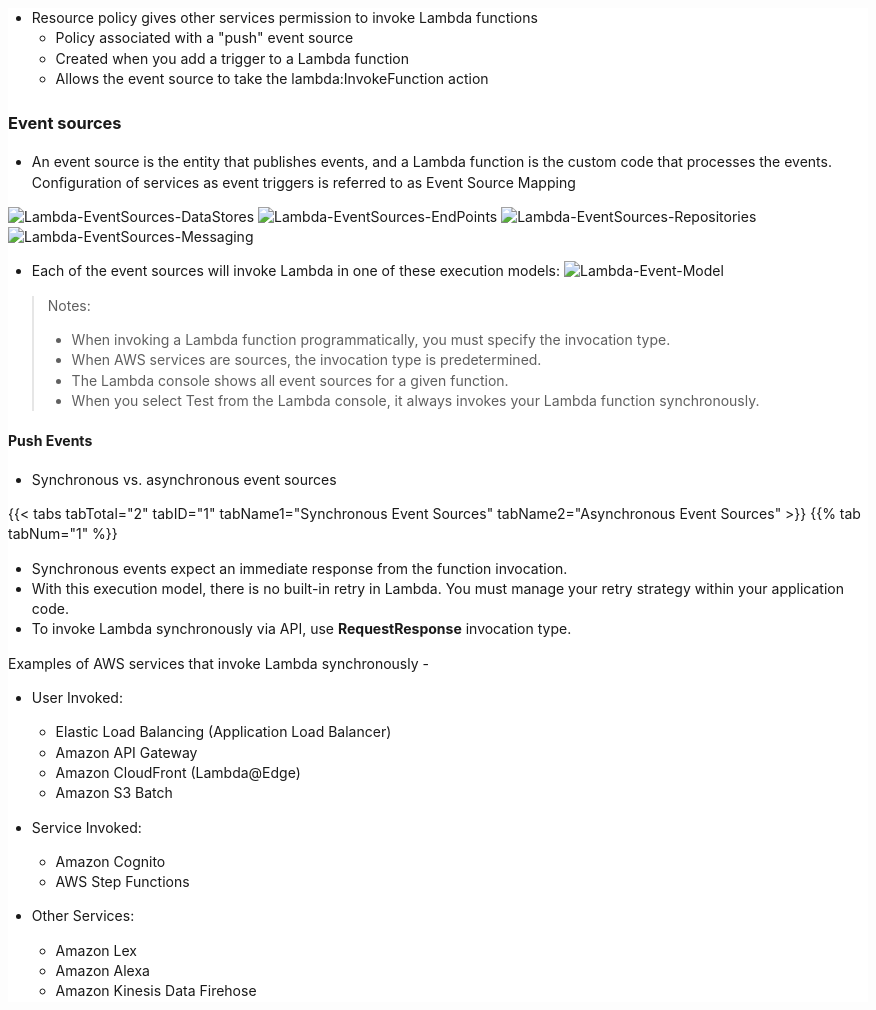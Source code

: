   * Resource policy gives other services permission to invoke Lambda functions
    * Policy associated with a "push" event source
    * Created when you add a trigger to a Lambda function
    * Allows the event source to take the lambda:InvokeFunction action

### Event sources

  * An event source is the entity that publishes events, and a Lambda function is the custom code that processes the events. Configuration of services as event triggers is referred to as Event Source Mapping

  ![Lambda-EventSources-DataStores](/images/uploads/Lambda-EventSources-DataStores.JPG)
  ![Lambda-EventSources-EndPoints](/images/uploads/Lambda-EventSources-EndPoints.JPG)
  ![Lambda-EventSources-Repositories](/images/uploads/Lambda-EventSources-Repositories.JPG)
  ![Lambda-EventSources-Messaging](/images/uploads/Lambda-EventSources-Messaging.JPG)

  * Each of the event sources will invoke Lambda in one of these execution models:
  ![Lambda-Event-Model](/images/uploads/Lambda-Event-Model.JPG)

  > Notes:
  > * When invoking a Lambda function programmatically, you must specify the invocation type.
  > * When AWS services are sources, the invocation type is predetermined.
  > * The Lambda console shows all event sources for a given function.
  > * When you select Test from the Lambda console, it always invokes your Lambda function synchronously.

#### Push Events

  * Synchronous vs. asynchronous event sources

  {{< tabs tabTotal="2" tabID="1" tabName1="Synchronous Event Sources" tabName2="Asynchronous Event Sources" >}}
  {{% tab tabNum="1" %}}

  * Synchronous events expect an immediate response from the function invocation.
  * With this execution model, there is no built-in retry in Lambda. You must manage your retry strategy within your  application code.
  * To invoke Lambda synchronously via API, use **RequestResponse** invocation type.

  Examples of AWS services that invoke Lambda synchronously -

   * User Invoked:
     * Elastic Load Balancing (Application Load Balancer)
     * Amazon API Gateway
     * Amazon CloudFront (Lambda@Edge)
     * Amazon S3 Batch

   * Service Invoked:
     * Amazon Cognito
     * AWS Step Functions

   * Other Services:
     * Amazon Lex
     * Amazon Alexa
     * Amazon Kinesis Data Firehose
